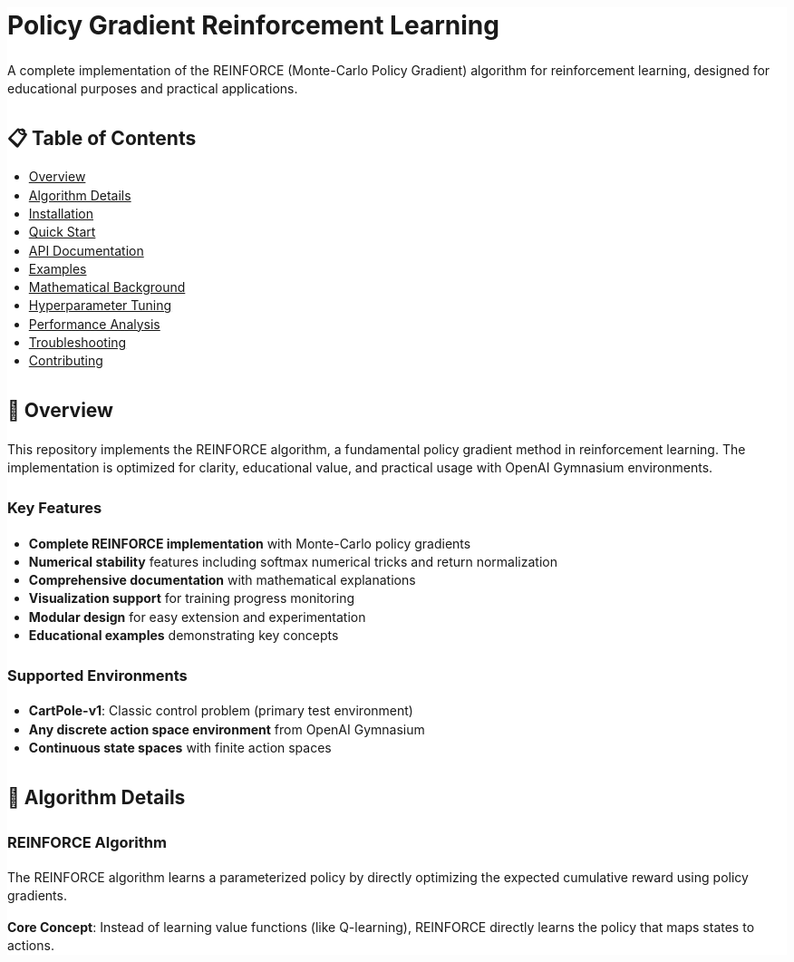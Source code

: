 # Policy Gradient Reinforcement Learning

A complete implementation of the REINFORCE (Monte-Carlo Policy Gradient) algorithm for reinforcement learning, designed for educational purposes and practical applications.

## 📋 Table of Contents

- [Overview](#overview)
- [Algorithm Details](#algorithm-details)
- [Installation](#installation)
- [Quick Start](#quick-start)
- [API Documentation](#api-documentation)
- [Examples](#examples)
- [Mathematical Background](#mathematical-background)
- [Hyperparameter Tuning](#hyperparameter-tuning)
- [Performance Analysis](#performance-analysis)
- [Troubleshooting](#troubleshooting)
- [Contributing](#contributing)

## 🎯 Overview

This repository implements the REINFORCE algorithm, a fundamental policy gradient method in reinforcement learning. The implementation is optimized for clarity, educational value, and practical usage with OpenAI Gymnasium environments.

### Key Features

- **Complete REINFORCE implementation** with Monte-Carlo policy gradients
- **Numerical stability** features including softmax numerical tricks and return normalization
- **Comprehensive documentation** with mathematical explanations
- **Visualization support** for training progress monitoring
- **Modular design** for easy extension and experimentation
- **Educational examples** demonstrating key concepts

### Supported Environments

- **CartPole-v1**: Classic control problem (primary test environment)
- **Any discrete action space environment** from OpenAI Gymnasium
- **Continuous state spaces** with finite action spaces

## 🧮 Algorithm Details

### REINFORCE Algorithm

The REINFORCE algorithm learns a parameterized policy by directly optimizing the expected cumulative reward using policy gradients.

**Core Concept**: Instead of learning value functions (like Q-learning), REINFORCE directly learns the policy that maps states to actions.
